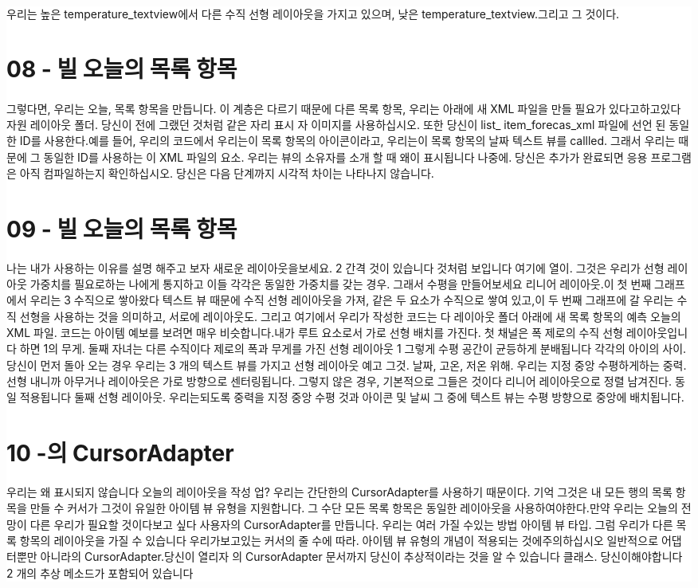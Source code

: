 우리는 높은 temperature_textview에서 다른 수직 선형 레이아웃을 가지고 있으며,
낮은 temperature_textview.그리고 그 것이다.





08 - 빌 오늘의 목록 항목
==============================

그렇다면, 우리는 오늘, 목록 항목을 만듭니다. 이 계층은 다르기 때문에
다른 목록 항목, 우리는 아래에 새 XML 파일을 만들 필요가 있다고하고있다
자원 레이아웃 폴더. 당신이 전에 그랬던 것처럼 같은 자리 표시 자 이미지를 사용하십시오.
또한 당신이 list_ item_forecas_xml 파일에 선언 된 동일한 ID를 사용한다.예를 들어, 우리의 코드에서 우리는이 목록 항목의 아이콘이라고,
우리는이 목록 항목의 날짜 텍스트 뷰를 callled. 그래서 우리는 때문에 그 동일한 ID를 사용하는
이 XML 파일의 요소. 우리는 뷰의 소유자를 소개 할 때 왜이 표시됩니다
나중에. 당신은 추가가 완료되면 응용 프로그램은 아직 컴파일하는지 확인하십시오.
당신은 다음 단계까지 시각적 차이는 나타나지 않습니다.





09 - 빌 오늘의 목록 항목
==============================

나는 내가 사용하는 이유를 설명 해주고 보자
새로운 레이아웃을보세요. 2 간격 것이 있습니다 것처럼 보입니다
여기에 열이. 그것은 우리가 선형 레이아웃 가중치를 필요로하는 나에게 통지하고
이들 각각은 동일한 가중치를 갖는 경우. 그래서 수평을 만들어보세요
리니어 레이아웃.이 첫 번째 그래프에서 우리는 3 수직으로 쌓아왔다
텍스트 뷰 때문에 수직 선형 레이아웃을 가져, 같은
두 요소가 수직으로 쌓여 있고,이 두 번째 그래프에 갈
우리는 수직 선형을 사용하는 것을 의미하고, 서로에
레이아웃도. 그리고 여기에서 우리가 작성한 코드는 다
레이아웃 폴더 아래에 새 목록 항목의 예측 오늘의 XML 파일.
코드는 아이템 예보를 보려면 매우 비슷합니다.내가
루트 요소로서 가로 선형 배치를 가진다. 첫
채널은 폭 제로의 수직 선형 레이아웃입니다
하면 1의 무게. 둘째 자녀는 다른 수직이다
제로의 폭과 무게를 가진 선형 레이아웃
1 그렇게 수평 공간이 균등하게 분배됩니다
각각의 아이의 사이. 당신이 먼저 돌아 오는 경우
우리는 3 개의 텍스트 뷰를 가지고 선형 레이아웃 예고
그것. 날짜, 고온, 저온 위해. 우리는 지정
중앙 수평하게하는 중력.선형 내니까 아무거나
레이아웃은 가로 방향으로 센터링됩니다. 그렇지 않은 경우, 기본적으로 그들은 것이다
리니어 레이아웃으로 정렬 남겨진다. 동일 적용됩니다
둘째 선형 레이아웃. 우리는되도록 중력을 지정
중앙 수평 것과 아이콘 및 날씨
그 중에 텍스트 뷰는 수평 방향으로 중앙에 배치됩니다.




10 -의 CursorAdapter
==================

우리는 왜 표시되지 않습니다 오늘의 레이아웃을 작성
업? 우리는 간단한의 CursorAdapter를 사용하기 때문이다. 기억
그것은 내 모든 행의 목록 항목을 만들 수
커서가 그것이 유일한 아이템 뷰 유형을 지원합니다. 그 수단
모든 목록 항목은 동일한 레이아웃을 사용하여야한다.만약
우리는 오늘의 전망이 다른 우리가 필요할 것이다보고 싶다
사용자의 CursorAdapter를 만듭니다. 우리는 여러 가질 수있는 방법
아이템 뷰 타입. 그럼 우리가 다른 목록 항목의 레이아웃을 가질 수 있습니다
우리가보고있는 커서의 줄 수에 따라.
아이템 뷰 유형의 개념이 적용되는 것에주의하십시오
일반적으로 어댑터뿐만 아니라의 CursorAdapter.당신이 열리자
의 CursorAdapter 문서까지 당신이 추상적이라는 것을 알 수 있습니다
클래스. 당신이해야합니다 2 개의 추상 메소드가 포함되어 있습니다
